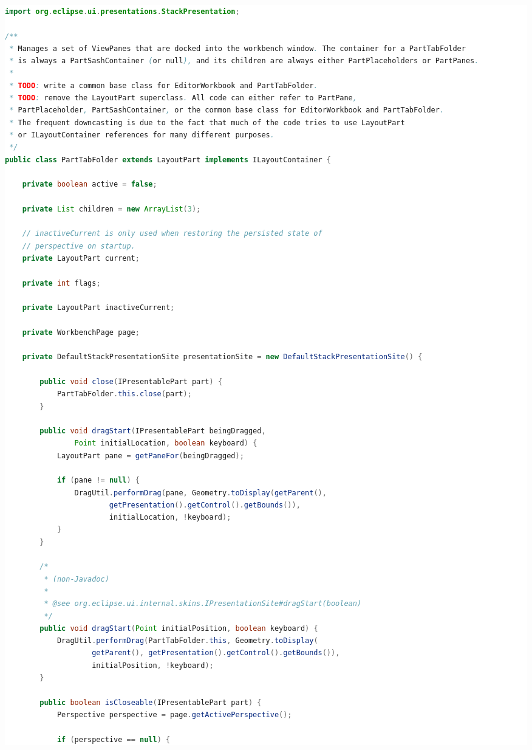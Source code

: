 ```java
import org.eclipse.ui.presentations.StackPresentation;

/**
 * Manages a set of ViewPanes that are docked into the workbench window. The container for a PartTabFolder
 * is always a PartSashContainer (or null), and its children are always either PartPlaceholders or PartPanes.
 * 
 * TODO: write a common base class for EditorWorkbook and PartTabFolder.
 * TODO: remove the LayoutPart superclass. All code can either refer to PartPane, 
 * PartPlaceholder, PartSashContainer, or the common base class for EditorWorkbook and PartTabFolder.
 * The frequent downcasting is due to the fact that much of the code tries to use LayoutPart 
 * or ILayoutContainer references for many different purposes.
 */
public class PartTabFolder extends LayoutPart implements ILayoutContainer {

    private boolean active = false;

    private List children = new ArrayList(3);

    // inactiveCurrent is only used when restoring the persisted state of
    // perspective on startup.
    private LayoutPart current;

    private int flags;

    private LayoutPart inactiveCurrent;

    private WorkbenchPage page;

    private DefaultStackPresentationSite presentationSite = new DefaultStackPresentationSite() {

        public void close(IPresentablePart part) {
            PartTabFolder.this.close(part);
        }

        public void dragStart(IPresentablePart beingDragged,
                Point initialLocation, boolean keyboard) {
            LayoutPart pane = getPaneFor(beingDragged);

            if (pane != null) {
                DragUtil.performDrag(pane, Geometry.toDisplay(getParent(),
                        getPresentation().getControl().getBounds()),
                        initialLocation, !keyboard);
            }
        }

        /*
         * (non-Javadoc)
         * 
         * @see org.eclipse.ui.internal.skins.IPresentationSite#dragStart(boolean)
         */
        public void dragStart(Point initialPosition, boolean keyboard) {
            DragUtil.performDrag(PartTabFolder.this, Geometry.toDisplay(
                    getParent(), getPresentation().getControl().getBounds()),
                    initialPosition, !keyboard);
        }

        public boolean isCloseable(IPresentablePart part) {
            Perspective perspective = page.getActivePerspective();

            if (perspective == null) {
```